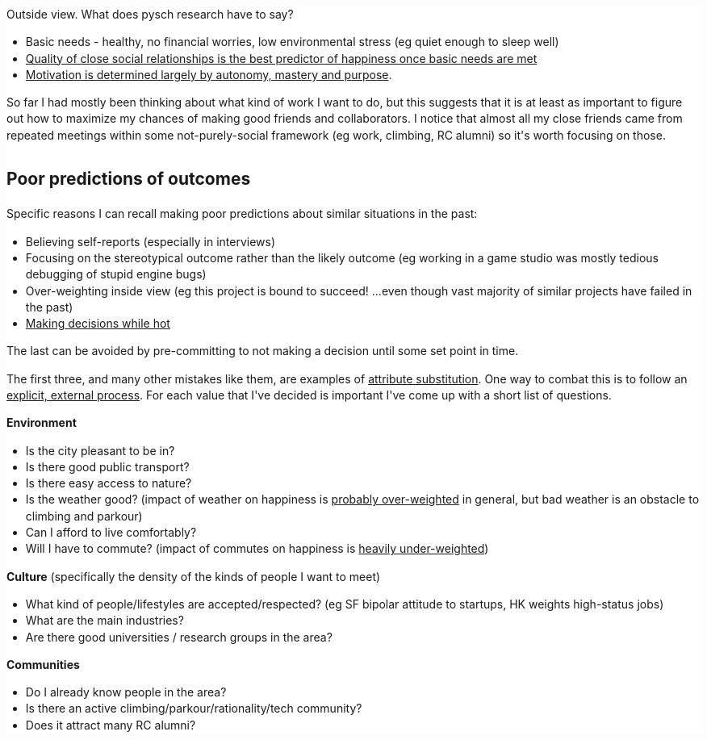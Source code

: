 Outside view. What does pysch research have to say?

* Basic needs - healthy, no financial worries, low environmental stress (eg quiet enough to sleep well)
* [Quality of close social relationships is the best predictor of happiness once basic needs are met](http://smile.amazon.com/Stumbling-Happiness-Daniel-Gilbert/dp/1400077427/)
* [Motivation is determined largely by autonomy, mastery and purpose](http://smile.amazon.com/Drive-Surprising-Truth-About-Motivates-ebook/dp/B004P1JDJO).

So far I had mostly been thinking about what kind of work I want to do, but this suggests that it is at least as important to figure out how to maximize my chances of making good friends and collaborators. I notice that almost all my close friends came from repeated meetings within some not-purely-social framework (eg work, climbing, RC alumni) so it's worth focusing on those.

## Poor predictions of outcomes

Specific reasons I can recall making poor predictions about similar situations in the past:

* Believing self-reports (especially in interviews)
* Focusing on the stereotypical outcome rather than the likely outcome (eg working in a game studio was mostly tedious debugging of stupid engine bugs)
* Over-weighting inside view (eg this project is bound to succeed! ...even though vast majority of similar projects have failed in the past)
* [Making decisions while hot](http://www.ncbi.nlm.nih.gov/pmc/articles/PMC4358847/)

The last can be avoided by pre-committing to not making a decision until some set point in time.

The first three, and many other mistakes like them, are examples of [attribute substitution](https://en.wikipedia.org/wiki/Attribute_substitution). One way to combat this is to follow an [explicit, external process](https://woodlawnassociates.com/superiority-of-algorithms-in-personnel-selection/). For each value that I've decided is important I've come up with a short list of questions.

__Environment__

* Is the city pleasant to be in?
* Is there good public transport?
* Is there easy access to nature?
* Is the weather good? (impact of weather on happiness is [probably over-weighted](http://pss.sagepub.com/content/9/5/340.abstract) in general, but bad weather is an obstacle to climbing and parkour)
* Can I afford to live comfortably?
* Will I have to commute? (impact of commutes on happiness is [heavily under-weighted](http://www.timeout.com/london/blog/a-short-commute-makes-londoners-happier-than-sex-081815))

__Culture__ (specifically the density of the kinds of people I want to meet)

* What kind of people/lifestyles are accepted/respected? (eg SF bipolar attitude to startups, HK weights high-status jobs)
* What are the main industries?
* Are there good universities / research groups in the area?

__Communities__

* Do I already know people in the area?
* Is there an active climbing/parkour/rationality/tech community?
* Does it attract many RC alumni?
